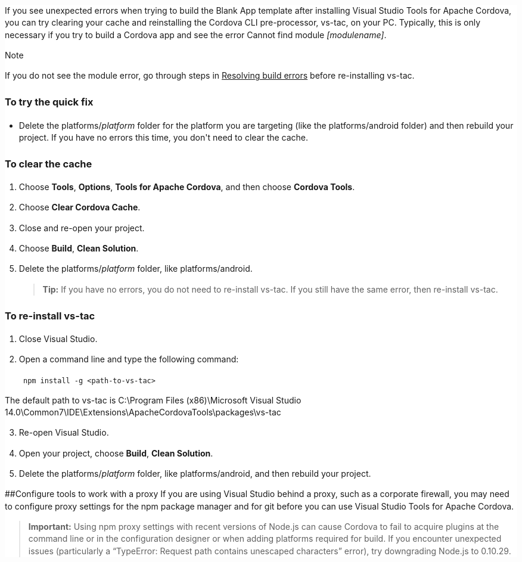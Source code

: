 If you see unexpected errors when trying to build the Blank App template after installing Visual Studio Tools for Apache Cordova, you can try clearing your cache and reinstalling the Cordova CLI pre-processor, vs-tac, on your PC. Typically, this is only necessary if you try to build a Cordova app and see the error Cannot find module *[modulename]*.

> [!NOTE]
> If you do not see the module error, go through steps in [Resolving build errors](../tips-workarounds/resolving-build-errors.md) before re-installing vs-tac.

### To try the quick fix

* Delete the platforms/*platform* folder for the platform you are targeting (like the platforms/android folder) and then rebuild your project. If you have no errors this time, you don't need to clear the cache.

### To clear the cache

1. Choose **Tools**, **Options**, **Tools for Apache Cordova**, and then choose **Cordova Tools**.

2. Choose **Clear Cordova Cache**.

3. Close and re-open your project.

4. Choose **Build**, **Clean Solution**.

5. Delete the platforms/*platform* folder, like platforms/android.

    >**Tip:**
If you have no errors, you do not need to re-install vs-tac. If you still have the same error, then re-install vs-tac.

### To re-install vs-tac

1. Close Visual Studio.

2. Open a command line and type the following command:

        npm install -g <path-to-vs-tac>
The default path to vs-tac is C:\Program Files (x86)\Microsoft Visual Studio 14.0\Common7\IDE\Extensions\ApacheCordovaTools\packages\vs-tac

3. Re-open Visual Studio.

4. Open your project, choose **Build**, **Clean Solution**.

5. Delete the platforms/*platform* folder, like platforms/android, and then rebuild your project.

##Configure tools to work with a proxy
If you are using Visual Studio behind a proxy, such as a corporate firewall, you may need to configure proxy settings for the npm package manager and for git before you can use Visual Studio Tools for Apache Cordova.

>**Important:**
Using npm proxy settings with recent versions of Node.js can cause Cordova to fail to acquire plugins at the command line or in the configuration designer or when adding platforms required for build. If you encounter unexpected issues (particularly a “TypeError: Request path contains unescaped characters” error), try downgrading Node.js to 0.10.29.
